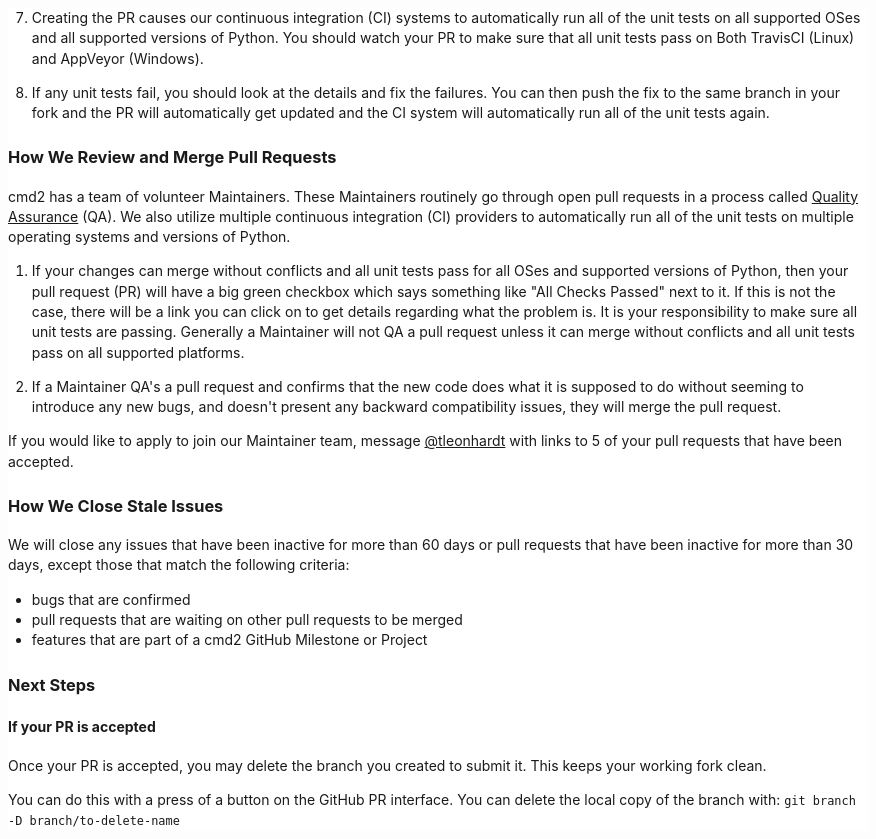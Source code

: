 7.  Creating the PR causes our continuous integration (CI) systems to automatically run all of the
    unit tests on all supported OSes and all supported versions of Python.  You should watch your PR
    to make sure that all unit tests pass on Both TravisCI (Linux) and AppVeyor (Windows).

8.  If any unit tests fail, you should look at the details and fix the failures.  You can then push
    the fix to the same branch in your fork and the PR will automatically get updated and the CI system
    will automatically run all of the unit tests again.


### How We Review and Merge Pull Requests

cmd2 has a team of volunteer Maintainers. These Maintainers routinely go through open pull requests in a process called [Quality Assurance](https://en.wikipedia.org/wiki/Quality_assurance) (QA).  We also utilize multiple continuous
integration (CI) providers to automatically run all of the unit tests on multiple operating systems and versions of Python.

1. If your changes can merge without conflicts and all unit tests pass for all OSes and supported versions of Python,
then your pull request (PR) will have a big green checkbox which says something like "All Checks Passed" next to it.
If this is not the case, there will be a link you can click on to get details regarding what the problem is.
It is your responsibility to make sure all unit tests are passing.  Generally a Maintainer will not QA a
pull request unless it can merge without conflicts and all unit tests pass on all supported platforms.

2. If a Maintainer QA's a pull request and confirms that the new code does what it is supposed to do without seeming to introduce any new bugs,
and doesn't present any backward compatibility issues, they will merge the pull request.

If you would like to apply to join our Maintainer team, message [@tleonhardt](https://github.com/tleonhardt) with links to 5 of your pull requests that have been accepted.


### How We Close Stale Issues

We will close any issues that have been inactive for more than 60 days or pull requests that have been
inactive for more than 30 days, except those that match the following criteria:
- bugs that are confirmed
- pull requests that are waiting on other pull requests to be merged
- features that are part of a cmd2 GitHub Milestone or Project

### Next Steps

#### If your PR is accepted

Once your PR is accepted, you may delete the branch you created to submit it.
This keeps your working fork clean.

You can do this with a press of a button on the GitHub PR interface. You can
delete the local copy of the branch with: `git branch -D branch/to-delete-name`
